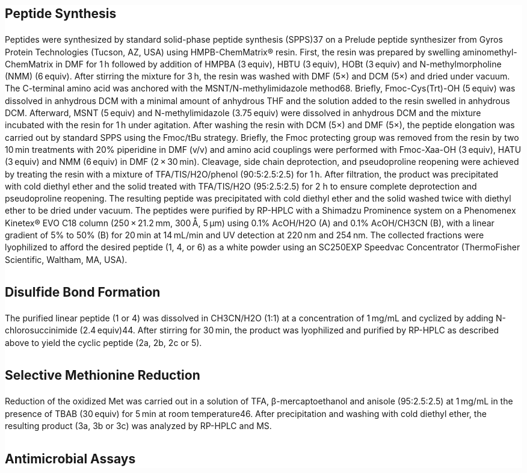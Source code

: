 ## Peptide Synthesis

Peptides were synthesized by standard solid-phase peptide synthesis (SPPS)37 on a Prelude peptide synthesizer from Gyros Protein Technologies (Tucson, AZ, USA) using HMPB-ChemMatrix® resin. First, the resin was prepared by swelling aminomethyl-ChemMatrix in DMF for 1 h followed by addition of HMPBA (3 equiv), HBTU (3 equiv), HOBt (3 equiv) and N-methylmorpholine (NMM) (6 equiv). After stirring the mixture for 3 h, the resin was washed with DMF (5×) and DCM (5×) and dried under vacuum. The C-terminal amino acid was anchored with the MSNT/N-methylimidazole method68. Briefly, Fmoc-Cys(Trt)-OH (5 equiv) was dissolved in anhydrous DCM with a minimal amount of anhydrous THF and the solution added to the resin swelled in anhydrous DCM. Afterward, MSNT (5 equiv) and N-methylimidazole (3.75 equiv) were dissolved in anhydrous DCM and the mixture incubated with the resin for 1 h under agitation. After washing the resin with DCM (5×) and DMF (5×), the peptide elongation was carried out by standard SPPS using the Fmoc/tBu strategy. Briefly, the Fmoc protecting group was removed from the resin by two 10 min treatments with 20% piperidine in DMF (v/v) and amino acid couplings were performed with Fmoc-Xaa-OH (3 equiv), HATU (3 equiv) and NMM (6 equiv) in DMF (2 × 30 min). Cleavage, side chain deprotection, and pseudoproline reopening were achieved by treating the resin with a mixture of TFA/TIS/H2O/phenol (90:5:2.5:2.5) for 1 h. After filtration, the product was precipitated with cold diethyl ether and the solid treated with TFA/TIS/H2O (95:2.5:2.5) for 2 h to ensure complete deprotection and pseudoproline reopening. The resulting peptide was precipitated with cold diethyl ether and the solid washed twice with diethyl ether to be dried under vacuum. The peptides were purified by RP-HPLC with a Shimadzu Prominence system on a Phenomenex Kinetex® EVO C18 column (250 × 21.2 mm, 300 Å, 5 µm) using 0.1% AcOH/H2O (A) and 0.1% AcOH/CH3CN (B), with a linear gradient of 5% to 50% (B) for 20 min at 14 mL/min and UV detection at 220 nm and 254 nm. The collected fractions were lyophilized to afford the desired peptide (1, 4, or 6) as a white powder using an SC250EXP Speedvac Concentrator (ThermoFisher Scientific, Waltham, MA, USA).

## Disulfide Bond Formation

The purified linear peptide (1 or 4) was dissolved in CH3CN/H2O (1:1) at a concentration of 1 mg/mL and cyclized by adding N-chlorosuccinimide (2.4 equiv)44. After stirring for 30 min, the product was lyophilized and purified by RP-HPLC as described above to yield the cyclic peptide (2a, 2b, 2c or 5).

## Selective Methionine Reduction

Reduction of the oxidized Met was carried out in a solution of TFA, β-mercaptoethanol and anisole (95:2.5:2.5) at 1 mg/mL in the presence of TBAB (30 equiv) for 5 min at room temperature46. After precipitation and washing with cold diethyl ether, the resulting product (3a, 3b or 3c) was analyzed by RP-HPLC and MS.

## Antimicrobial Assays
